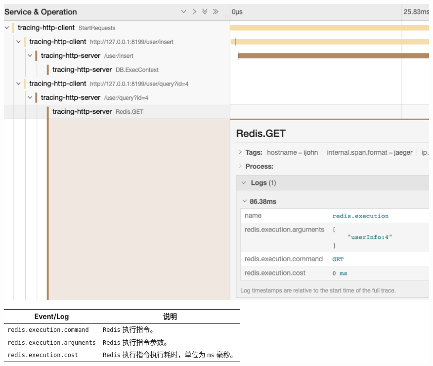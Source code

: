 ![](/markdown/18fb2c3836bc7f6fa696479909d3081e.png)

| Event/Log | 说明 |
| --- | --- |
| `redis.execution.command` | `Redis` 执行指令。 |
| `redis.execution.arguments` | `Redis` 执行指令参数。 |
| `redis.execution.cost` | `Redis` 执行指令执行耗时，单位为 `ms` 毫秒。 |